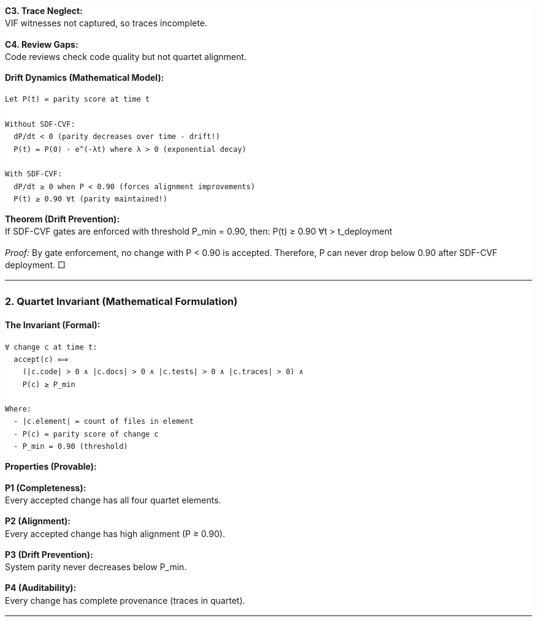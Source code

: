 **C3. Trace Neglect:**  
VIF witnesses not captured, so traces incomplete.

**C4. Review Gaps:**  
Code reviews check code quality but not quartet alignment.

**Drift Dynamics (Mathematical Model):**
```
Let P(t) = parity score at time t

Without SDF-CVF:
  dP/dt < 0 (parity decreases over time - drift!)
  P(t) = P(0) · e^(-λt) where λ > 0 (exponential decay)

With SDF-CVF:
  dP/dt ≥ 0 when P < 0.90 (forces alignment improvements)
  P(t) ≥ 0.90 ∀t (parity maintained!)
```

**Theorem (Drift Prevention):**  
If SDF-CVF gates are enforced with threshold P_min = 0.90, then:
  P(t) ≥ 0.90 ∀t > t_deployment

*Proof:* By gate enforcement, no change with P < 0.90 is accepted. Therefore, P can never drop below 0.90 after SDF-CVF deployment. □

---

### 2. Quartet Invariant (Mathematical Formulation)

**The Invariant (Formal):**

```
∀ change c at time t:
  accept(c) ⟺ 
    (|c.code| > 0 ∧ |c.docs| > 0 ∧ |c.tests| > 0 ∧ |c.traces| > 0) ∧
    P(c) ≥ P_min

Where:
  - |c.element| = count of files in element
  - P(c) = parity score of change c
  - P_min = 0.90 (threshold)
```

**Properties (Provable):**

**P1 (Completeness):**  
Every accepted change has all four quartet elements.

**P2 (Alignment):**  
Every accepted change has high alignment (P ≥ 0.90).

**P3 (Drift Prevention):**  
System parity never decreases below P_min.

**P4 (Auditability):**  
Every change has complete provenance (traces in quartet).

---